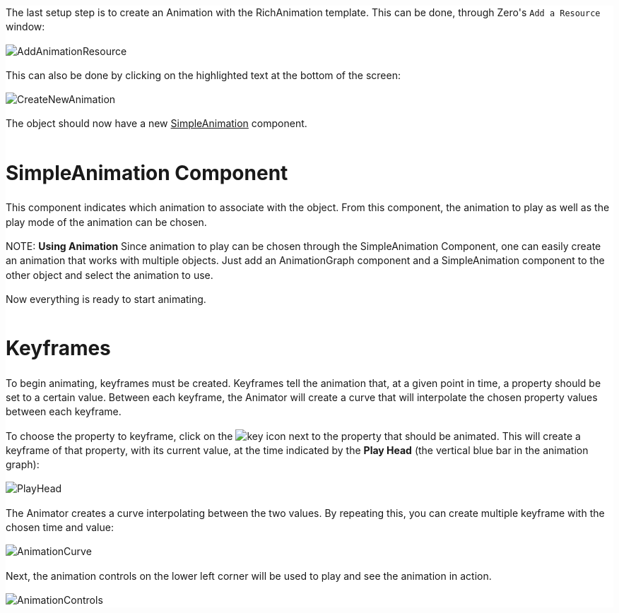 The last setup step is to create an Animation with the RichAnimation template. This can be done, through Zero's `Add a Resource` window:


![AddAnimationResource](https://media.githubusercontent.com/media/ZilchEngine/ZilchFiles/master/doc_files/47610.png)


This can also be done by clicking on the highlighted text at the bottom of the screen:


![CreateNewAnimation](https://media.githubusercontent.com/media/ZilchEngine/ZilchFiles/master/doc_files/47612.png)


The object should now have a new [SimpleAnimation](https://github.com/ZilchEngine/ZilchDocs/blob/master/code_reference/class_reference/simpleanimation.markdown) component. 

 # SimpleAnimation Component

This component indicates which animation to associate with the object. From this component, the animation to play as well as the play mode of the animation can be chosen.

NOTE: **Using Animation**  Since animation to play can be chosen through the SimpleAnimation Component, one can easily create an animation that works with multiple objects. Just add an AnimationGraph component and a SimpleAnimation component to the other object and select the animation to use.

Now everything is ready to start animating.

 # Keyframes

To begin animating, keyframes must be created. Keyframes tell the animation that, at a given point in time, a property should be set to a certain value. Between each keyframe, the Animator will create a curve that will interpolate the chosen property values between each keyframe.

To choose the property to keyframe, click on the ![key](https://media.githubusercontent.com/media/ZilchEngine/ZilchFiles/master/doc_files/1129.png) icon next to the property that should be animated. This will create a keyframe of that property, with its current value, at the time indicated by the **Play Head** (the vertical blue bar in the animation graph):


![PlayHead](https://media.githubusercontent.com/media/ZilchEngine/ZilchFiles/master/doc_files/47615.png)


The Animator creates a curve interpolating between the two values. By repeating this, you can create multiple keyframe with the chosen time and value:



![AnimationCurve](https://media.githubusercontent.com/media/ZilchEngine/ZilchFiles/master/doc_files/47617.png)


Next, the animation controls on the lower left corner will be used to play and see the animation in action.


![AnimationControls](https://media.githubusercontent.com/media/ZilchEngine/ZilchFiles/master/doc_files/47619.png)

